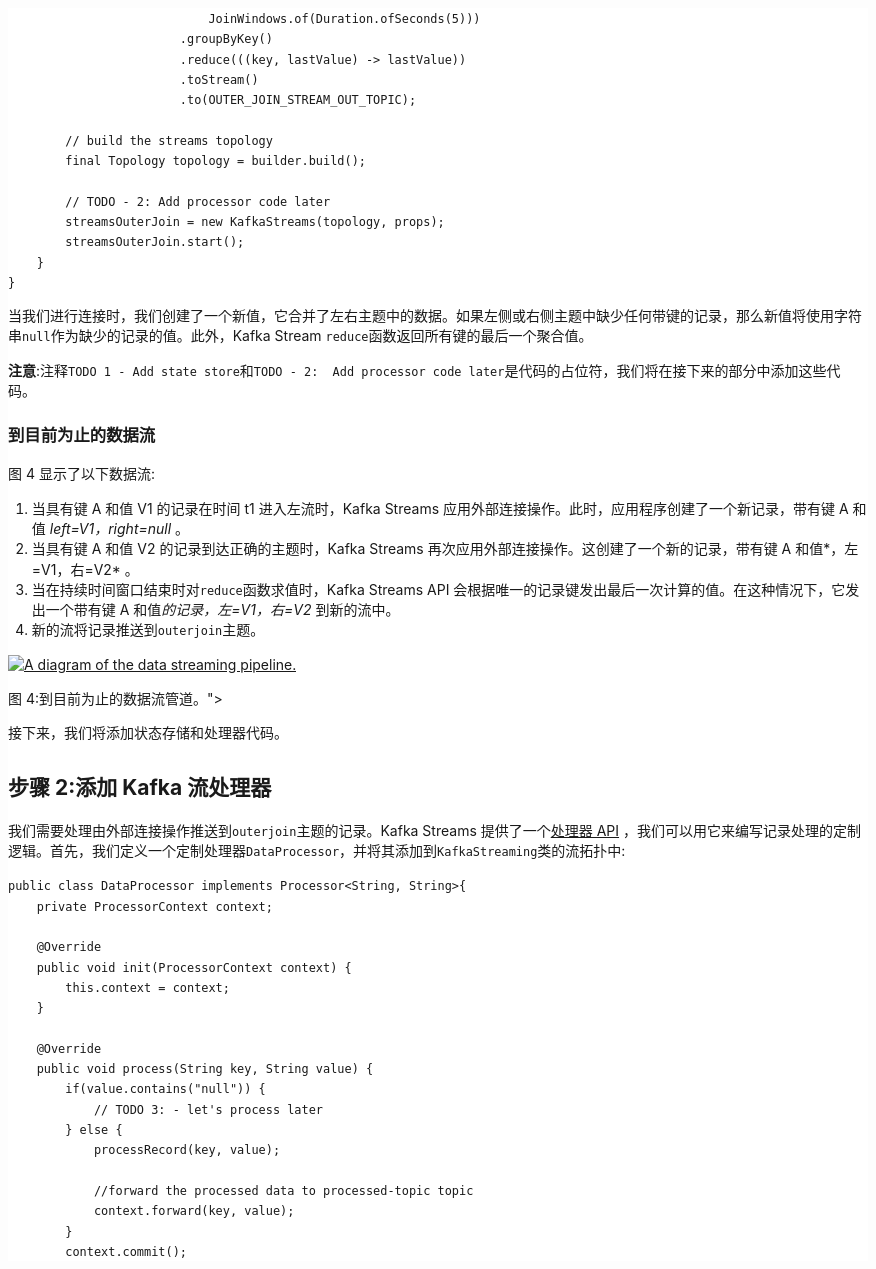 ```
                            JoinWindows.of(Duration.ofSeconds(5)))
                        .groupByKey()
                        .reduce(((key, lastValue) -> lastValue))
                        .toStream()
                        .to(OUTER_JOIN_STREAM_OUT_TOPIC);

        // build the streams topology
        final Topology topology = builder.build();

        // TODO - 2: Add processor code later
        streamsOuterJoin = new KafkaStreams(topology, props);
        streamsOuterJoin.start();
    }
}

```

当我们进行连接时，我们创建了一个新值，它合并了左右主题中的数据。如果左侧或右侧主题中缺少任何带键的记录，那么新值将使用字符串`null`作为缺少的记录的值。此外，Kafka Stream `reduce`函数返回所有键的最后一个聚合值。

**注意**:注释`TODO 1 - Add state store`和`TODO - 2:  Add processor code later`是代码的占位符，我们将在接下来的部分中添加这些代码。

### 到目前为止的数据流

图 4 显示了以下数据流:

1.  当具有键 A 和值 V1 的记录在时间 t1 进入左流时，Kafka Streams 应用外部连接操作。此时，应用程序创建了一个新记录，带有键 A 和值 *left=V1，right=null* 。
2.  当具有键 A 和值 V2 的记录到达正确的主题时，Kafka Streams 再次应用外部连接操作。这创建了一个新的记录，带有键 A 和值*，左=V1，右=V2* 。
3.  当在持续时间窗口结束时对`reduce`函数求值时，Kafka Streams API 会根据唯一的记录键发出最后一次计算的值。在这种情况下，它发出一个带有键 A 和值*的记录，左=V1，右=V2* 到新的流中。
4.  新的流将记录推送到`outerjoin`主题。

[![A diagram of the data streaming pipeline.](../Images/4b316ba577fb4a60aca7dd9c4de12930.png "join-to-topic")](/sites/default/files/blog/2020/09/join-to-topic-1.jpg)

图 4:到目前为止的数据流管道。">

接下来，我们将添加状态存储和处理器代码。

## 步骤 2:添加 Kafka 流处理器

我们需要处理由外部连接操作推送到`outerjoin`主题的记录。Kafka Streams 提供了一个[处理器 API](https://kafka.apache.org/10/documentation/streams/developer-guide/processor-api.html) ，我们可以用它来编写记录处理的定制逻辑。首先，我们定义一个定制处理器`DataProcessor`，并将其添加到`KafkaStreaming`类的流拓扑中:

```
public class DataProcessor implements Processor<String, String>{
    private ProcessorContext context;

    @Override
    public void init(ProcessorContext context) {
        this.context = context;
    }

    @Override
    public void process(String key, String value) {
        if(value.contains("null")) {
            // TODO 3: - let's process later
        } else {
            processRecord(key, value);

            //forward the processed data to processed-topic topic
            context.forward(key, value);
        }
        context.commit();
```